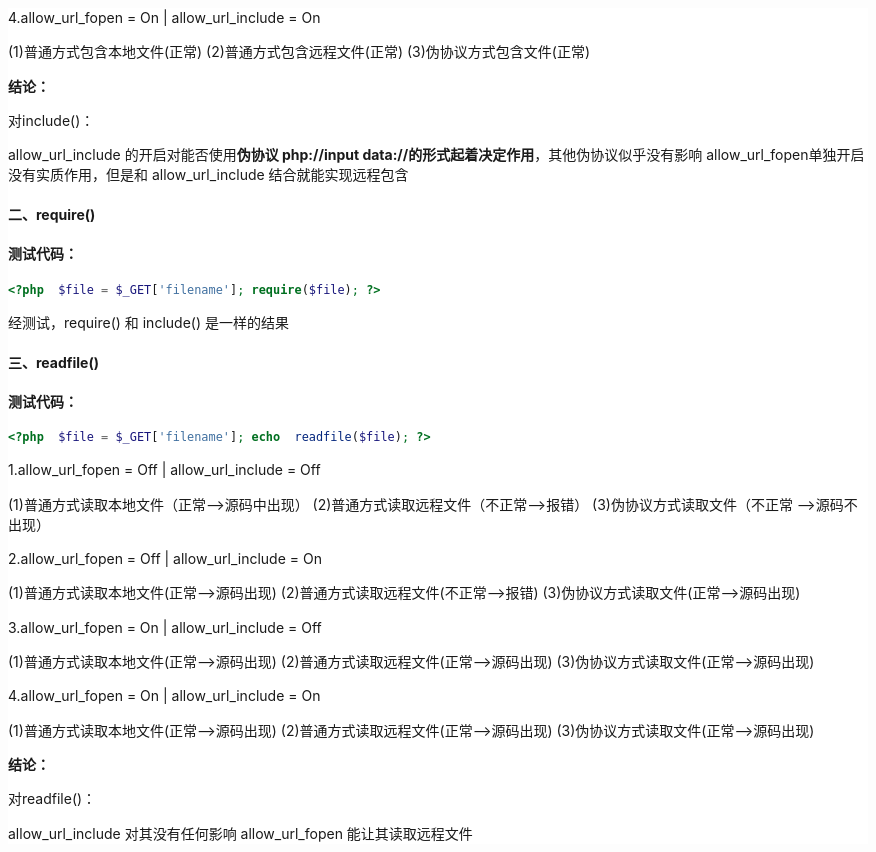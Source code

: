4.allow_url_fopen = On | allow_url_include = On

(1)普通方式包含本地文件(正常)
(2)普通方式包含远程文件(正常)
(3)伪协议方式包含文件(正常)

**结论：**

对include()：

allow_url_include 的开启对能否使用**伪协议 php://input  data://**的形式起着**决定作用**，其他伪协议似乎没有影响
allow_url_fopen单独开启没有实质作用，但是和 allow_url_include 结合就能实现远程包含

#### **二、require()**

**测试代码：**

```php
<?php  $file = $_GET['filename']; require($file); ?> 
```

经测试，require() 和 include() 是一样的结果

#### **三、readfile()**

**测试代码：**

```php
<?php  $file = $_GET['filename']; echo  readfile($file); ?> 
```

1.allow_url_fopen = Off | allow_url_include = Off

(1)普通方式读取本地文件（正常–>源码中出现）
(2)普通方式读取远程文件（不正常–>报错）
(3)伪协议方式读取文件（不正常 –>源码不出现）

2.allow_url_fopen = Off | allow_url_include = On 

(1)普通方式读取本地文件(正常–>源码出现)
(2)普通方式读取远程文件(不正常–>报错)
(3)伪协议方式读取文件(正常–>源码出现)

3.allow_url_fopen = On | allow_url_include = Off

(1)普通方式读取本地文件(正常–>源码出现)
(2)普通方式读取远程文件(正常–>源码出现)
(3)伪协议方式读取文件(正常–>源码出现)

4.allow_url_fopen = On | allow_url_include = On

(1)普通方式读取本地文件(正常–>源码出现)
(2)普通方式读取远程文件(正常–>源码出现)
(3)伪协议方式读取文件(正常–>源码出现)

**结论：**

对readfile()：

allow_url_include 对其没有任何影响
allow_url_fopen 能让其读取远程文件
